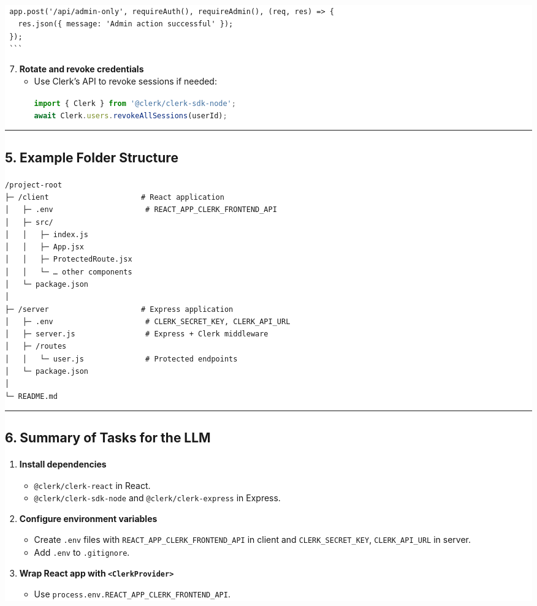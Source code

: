      app.post('/api/admin-only', requireAuth(), requireAdmin(), (req, res) => {
       res.json({ message: 'Admin action successful' });
     });
     ```

7. **Rotate and revoke credentials**  
   - Use Clerk’s API to revoke sessions if needed:
     ```js
     import { Clerk } from '@clerk/clerk-sdk-node';
     await Clerk.users.revokeAllSessions(userId);
     ```

---

## 5. Example Folder Structure

```
/project-root
├─ /client                     # React application
│   ├─ .env                     # REACT_APP_CLERK_FRONTEND_API
│   ├─ src/
│   │   ├─ index.js
│   │   ├─ App.jsx
│   │   ├─ ProtectedRoute.jsx
│   │   └─ … other components
│   └─ package.json
│
├─ /server                     # Express application
│   ├─ .env                     # CLERK_SECRET_KEY, CLERK_API_URL
│   ├─ server.js                # Express + Clerk middleware
│   ├─ /routes
│   │   └─ user.js              # Protected endpoints
│   └─ package.json
│
└─ README.md
```

---

## 6. Summary of Tasks for the LLM

1. **Install dependencies**  
   - `@clerk/clerk-react` in React.  
   - `@clerk/clerk-sdk-node` and `@clerk/clerk-express` in Express.

2. **Configure environment variables**  
   - Create `.env` files with `REACT_APP_CLERK_FRONTEND_API` in client and `CLERK_SECRET_KEY`, `CLERK_API_URL` in server.  
   - Add `.env` to `.gitignore`.

3. **Wrap React app with `<ClerkProvider>`**  
   - Use `process.env.REACT_APP_CLERK_FRONTEND_API`.
